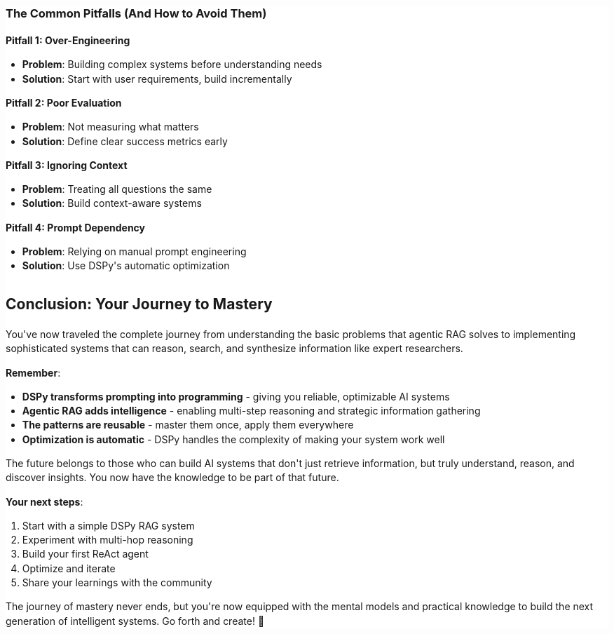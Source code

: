 ### The Common Pitfalls (And How to Avoid Them)

**Pitfall 1: Over-Engineering**
- **Problem**: Building complex systems before understanding needs
- **Solution**: Start with user requirements, build incrementally

**Pitfall 2: Poor Evaluation**
- **Problem**: Not measuring what matters
- **Solution**: Define clear success metrics early

**Pitfall 3: Ignoring Context**
- **Problem**: Treating all questions the same
- **Solution**: Build context-aware systems

**Pitfall 4: Prompt Dependency**
- **Problem**: Relying on manual prompt engineering
- **Solution**: Use DSPy's automatic optimization

## Conclusion: Your Journey to Mastery

You've now traveled the complete journey from understanding the basic problems that agentic RAG solves to implementing sophisticated systems that can reason, search, and synthesize information like expert researchers.

**Remember**:
- **DSPy transforms prompting into programming** - giving you reliable, optimizable AI systems
- **Agentic RAG adds intelligence** - enabling multi-step reasoning and strategic information gathering
- **The patterns are reusable** - master them once, apply them everywhere
- **Optimization is automatic** - DSPy handles the complexity of making your system work well

The future belongs to those who can build AI systems that don't just retrieve information, but truly understand, reason, and discover insights. You now have the knowledge to be part of that future.

**Your next steps**:
1. Start with a simple DSPy RAG system
2. Experiment with multi-hop reasoning
3. Build your first ReAct agent
4. Optimize and iterate
5. Share your learnings with the community

The journey of mastery never ends, but you're now equipped with the mental models and practical knowledge to build the next generation of intelligent systems. Go forth and create! 🚀
